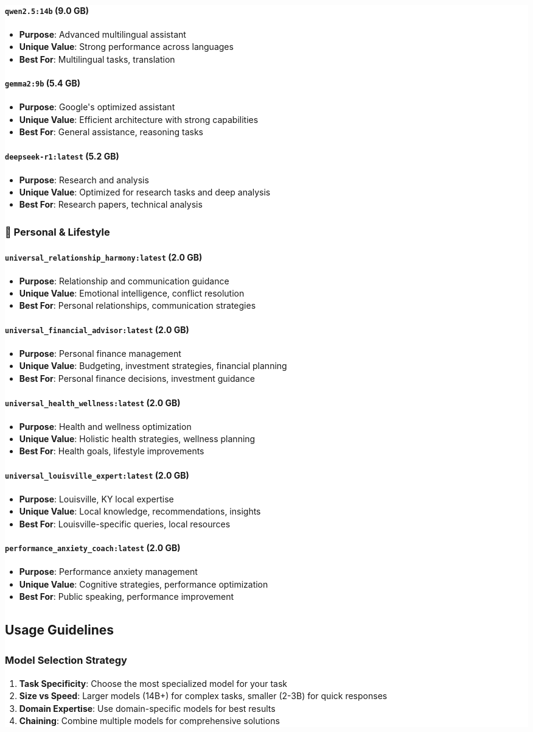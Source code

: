 #### `qwen2.5:14b` (9.0 GB)
- **Purpose**: Advanced multilingual assistant
- **Unique Value**: Strong performance across languages
- **Best For**: Multilingual tasks, translation

#### `gemma2:9b` (5.4 GB)
- **Purpose**: Google's optimized assistant
- **Unique Value**: Efficient architecture with strong capabilities
- **Best For**: General assistance, reasoning tasks

#### `deepseek-r1:latest` (5.2 GB)
- **Purpose**: Research and analysis
- **Unique Value**: Optimized for research tasks and deep analysis
- **Best For**: Research papers, technical analysis

### 🎯 Personal & Lifestyle

#### `universal_relationship_harmony:latest` (2.0 GB)
- **Purpose**: Relationship and communication guidance
- **Unique Value**: Emotional intelligence, conflict resolution
- **Best For**: Personal relationships, communication strategies

#### `universal_financial_advisor:latest` (2.0 GB)
- **Purpose**: Personal finance management
- **Unique Value**: Budgeting, investment strategies, financial planning
- **Best For**: Personal finance decisions, investment guidance

#### `universal_health_wellness:latest` (2.0 GB)
- **Purpose**: Health and wellness optimization
- **Unique Value**: Holistic health strategies, wellness planning
- **Best For**: Health goals, lifestyle improvements

#### `universal_louisville_expert:latest` (2.0 GB)
- **Purpose**: Louisville, KY local expertise
- **Unique Value**: Local knowledge, recommendations, insights
- **Best For**: Louisville-specific queries, local resources

#### `performance_anxiety_coach:latest` (2.0 GB)
- **Purpose**: Performance anxiety management
- **Unique Value**: Cognitive strategies, performance optimization
- **Best For**: Public speaking, performance improvement

## Usage Guidelines

### Model Selection Strategy
1. **Task Specificity**: Choose the most specialized model for your task
2. **Size vs Speed**: Larger models (14B+) for complex tasks, smaller (2-3B) for quick responses
3. **Domain Expertise**: Use domain-specific models for best results
4. **Chaining**: Combine multiple models for comprehensive solutions
